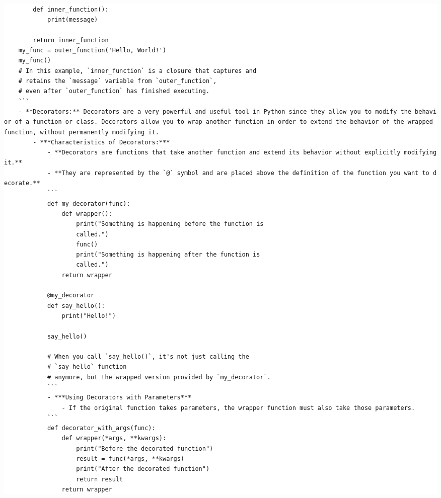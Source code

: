 			def inner_function():
		        print(message)
		        
		    return inner_function
		my_func = outer_function('Hello, World!')
		my_func()
		# In this example, `inner_function` is a closure that captures and 
		# retains the `message` variable from `outer_function`, 
		# even after `outer_function` has finished executing.
		```
		- **Decorators:** Decorators are a very powerful and useful tool in Python since they allow you to modify the behavior of a function or class. Decorators allow you to wrap another function in order to extend the behavior of the wrapped function, without permanently modifying it.
			- ***Characteristics of Decorators:***
				- **Decorators are functions that take another function and extend its behavior without explicitly modifying it.**
				- **They are represented by the `@` symbol and are placed above the definition of the function you want to decorate.**
				```
				def my_decorator(func):
				    def wrapper():
				        print("Something is happening before the function is
				        called.")
				        func()
				        print("Something is happening after the function is
				        called.")
				    return wrapper
				
				@my_decorator
				def say_hello():
				    print("Hello!")
				
				say_hello()
				
				# When you call `say_hello()`, it's not just calling the
				# `say_hello` function 
				# anymore, but the wrapped version provided by `my_decorator`.
				```
				- ***Using Decorators with Parameters***
					- If the original function takes parameters, the wrapper function must also take those parameters.
				```
				def decorator_with_args(func):
					def wrapper(*args, **kwargs):
						print("Before the decorated function")
						result = func(*args, **kwargs)
						print("After the decorated function")
						return result
					return wrapper
				